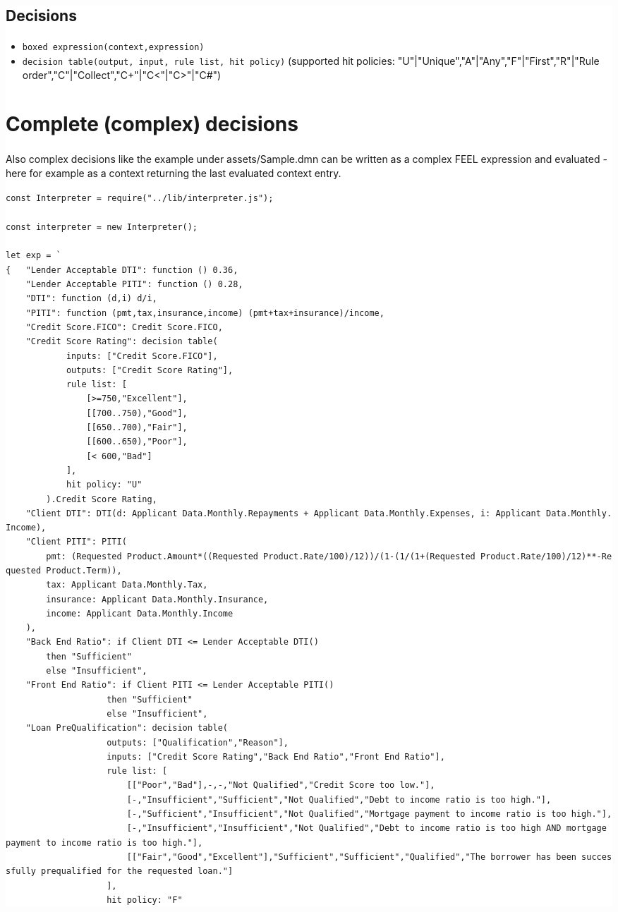 ## Decisions
 - `boxed expression(context,expression)`
 - `decision table(output, input, rule list, hit policy)` (supported hit policies: "U"|"Unique","A"|"Any","F"|"First","R"|"Rule order","C"|"Collect","C+"|"C<"|"C>"|"C#")

# Complete (complex) decisions
Also complex decisions like the example under assets/Sample.dmn can be written as a complex FEEL expression and evaluated - here for example as a context returning the last evaluated context entry.

```
const Interpreter = require("../lib/interpreter.js");

const interpreter = new Interpreter();

let exp = `
{   "Lender Acceptable DTI": function () 0.36,
    "Lender Acceptable PITI": function () 0.28,
    "DTI": function (d,i) d/i,
    "PITI": function (pmt,tax,insurance,income) (pmt+tax+insurance)/income,
    "Credit Score.FICO": Credit Score.FICO,
    "Credit Score Rating": decision table(
            inputs: ["Credit Score.FICO"],
            outputs: ["Credit Score Rating"],
            rule list: [
                [>=750,"Excellent"],
                [[700..750),"Good"],
                [[650..700),"Fair"],
                [[600..650),"Poor"],
                [< 600,"Bad"]
            ],
            hit policy: "U"
        ).Credit Score Rating,
    "Client DTI": DTI(d: Applicant Data.Monthly.Repayments + Applicant Data.Monthly.Expenses, i: Applicant Data.Monthly.Income),
    "Client PITI": PITI(
        pmt: (Requested Product.Amount*((Requested Product.Rate/100)/12))/(1-(1/(1+(Requested Product.Rate/100)/12)**-Requested Product.Term)),
        tax: Applicant Data.Monthly.Tax,
        insurance: Applicant Data.Monthly.Insurance,
        income: Applicant Data.Monthly.Income
    ),
    "Back End Ratio": if Client DTI <= Lender Acceptable DTI()
        then "Sufficient"
        else "Insufficient",
    "Front End Ratio": if Client PITI <= Lender Acceptable PITI()
                    then "Sufficient"
                    else "Insufficient",
    "Loan PreQualification": decision table(
                    outputs: ["Qualification","Reason"],
                    inputs: ["Credit Score Rating","Back End Ratio","Front End Ratio"],
                    rule list: [
                        [["Poor","Bad"],-,-,"Not Qualified","Credit Score too low."],
                        [-,"Insufficient","Sufficient","Not Qualified","Debt to income ratio is too high."],
                        [-,"Sufficient","Insufficient","Not Qualified","Mortgage payment to income ratio is too high."],
                        [-,"Insufficient","Insufficient","Not Qualified","Debt to income ratio is too high AND mortgage payment to income ratio is too high."],
                        [["Fair","Good","Excellent"],"Sufficient","Sufficient","Qualified","The borrower has been successfully prequalified for the requested loan."]
                    ],
                    hit policy: "F"
```